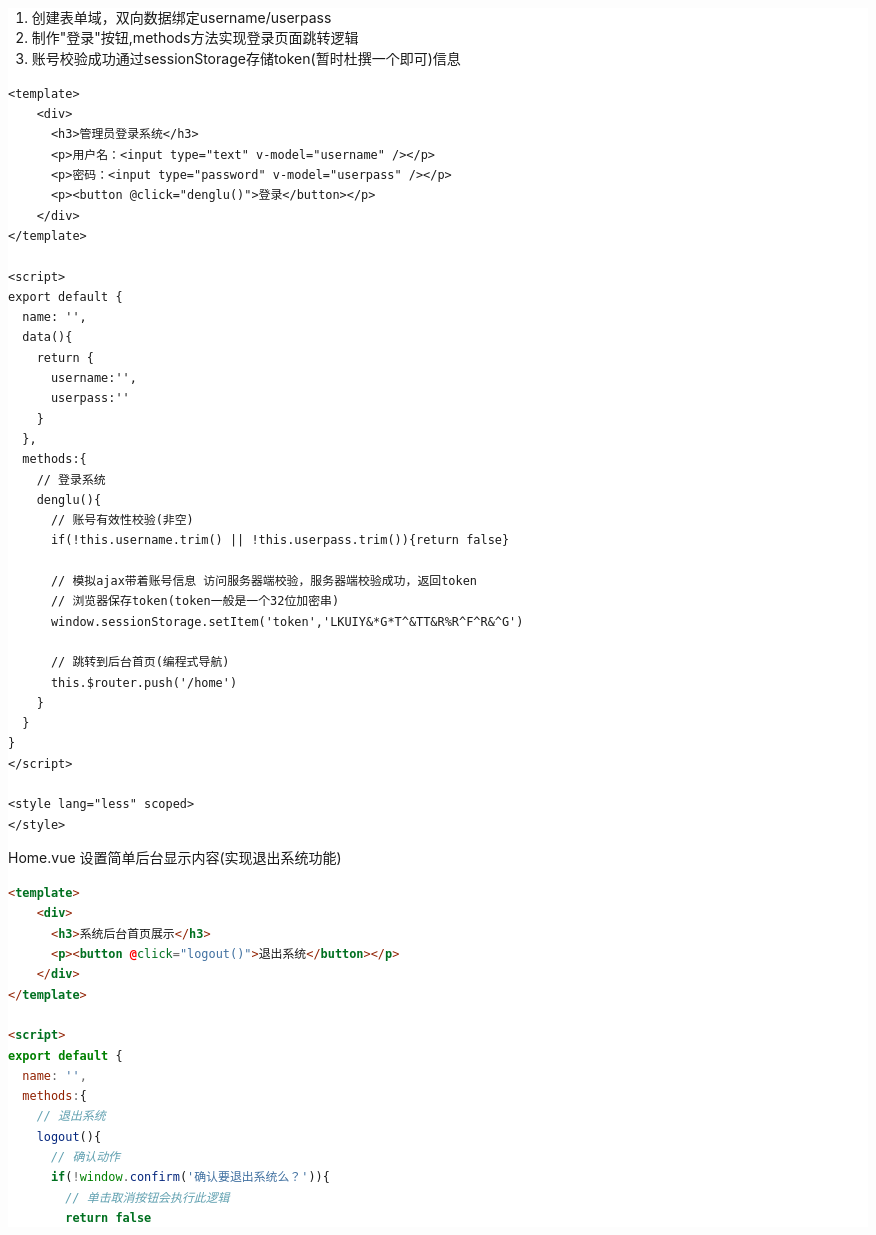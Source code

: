    1. 创建表单域，双向数据绑定username/userpass
   2. 制作"登录"按钮,methods方法实现登录页面跳转逻辑
   3. 账号校验成功通过sessionStorage存储token(暂时杜撰一个即可)信息

   ```vue
   <template>
       <div>
         <h3>管理员登录系统</h3>
         <p>用户名：<input type="text" v-model="username" /></p>
         <p>密码：<input type="password" v-model="userpass" /></p>
         <p><button @click="denglu()">登录</button></p>
       </div>
   </template>
   
   <script>
   export default {
     name: '',
     data(){
       return {
         username:'',
         userpass:''
       }
     },
     methods:{
       // 登录系统
       denglu(){
         // 账号有效性校验(非空)
         if(!this.username.trim() || !this.userpass.trim()){return false}
         
         // 模拟ajax带着账号信息 访问服务器端校验，服务器端校验成功，返回token
         // 浏览器保存token(token一般是一个32位加密串)
         window.sessionStorage.setItem('token','LKUIY&*G*T^&TT&R%R^F^R&^G')
   
         // 跳转到后台首页(编程式导航)
         this.$router.push('/home')
       }
     }
   }
   </script>
   
   <style lang="less" scoped>
   </style>
   
   ```

   Home.vue  设置简单后台显示内容(实现退出系统功能)

   ```html
   <template>
       <div>
         <h3>系统后台首页展示</h3>
         <p><button @click="logout()">退出系统</button></p>
       </div>
   </template>
   
   <script>
   export default {
     name: '',
     methods:{
       // 退出系统
       logout(){
         // 确认动作
         if(!window.confirm('确认要退出系统么？')){
           // 单击取消按钮会执行此逻辑
           return false
   ```